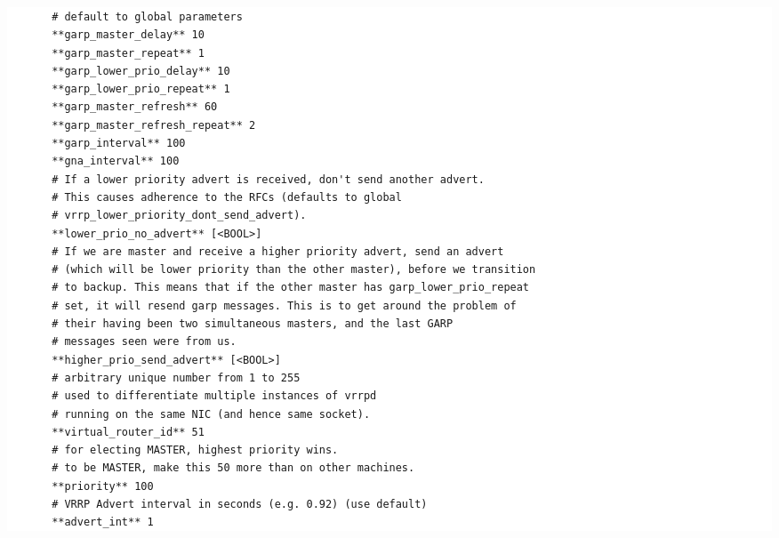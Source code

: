            # default to global parameters
           **garp_master_delay** 10
           **garp_master_repeat** 1
           **garp_lower_prio_delay** 10
           **garp_lower_prio_repeat** 1
           **garp_master_refresh** 60
           **garp_master_refresh_repeat** 2
           **garp_interval** 100
           **gna_interval** 100
           # If a lower priority advert is received, don't send another advert.
           # This causes adherence to the RFCs (defaults to global
           # vrrp_lower_priority_dont_send_advert).
           **lower_prio_no_advert** [<BOOL>]
           # If we are master and receive a higher priority advert, send an advert
           # (which will be lower priority than the other master), before we transition
           # to backup. This means that if the other master has garp_lower_prio_repeat
           # set, it will resend garp messages. This is to get around the problem of
           # their having been two simultaneous masters, and the last GARP
           # messages seen were from us.
           **higher_prio_send_advert** [<BOOL>]
           # arbitrary unique number from 1 to 255
           # used to differentiate multiple instances of vrrpd
           # running on the same NIC (and hence same socket).
           **virtual_router_id** 51
           # for electing MASTER, highest priority wins.
           # to be MASTER, make this 50 more than on other machines.
           **priority** 100
           # VRRP Advert interval in seconds (e.g. 0.92) (use default)
           **advert_int** 1